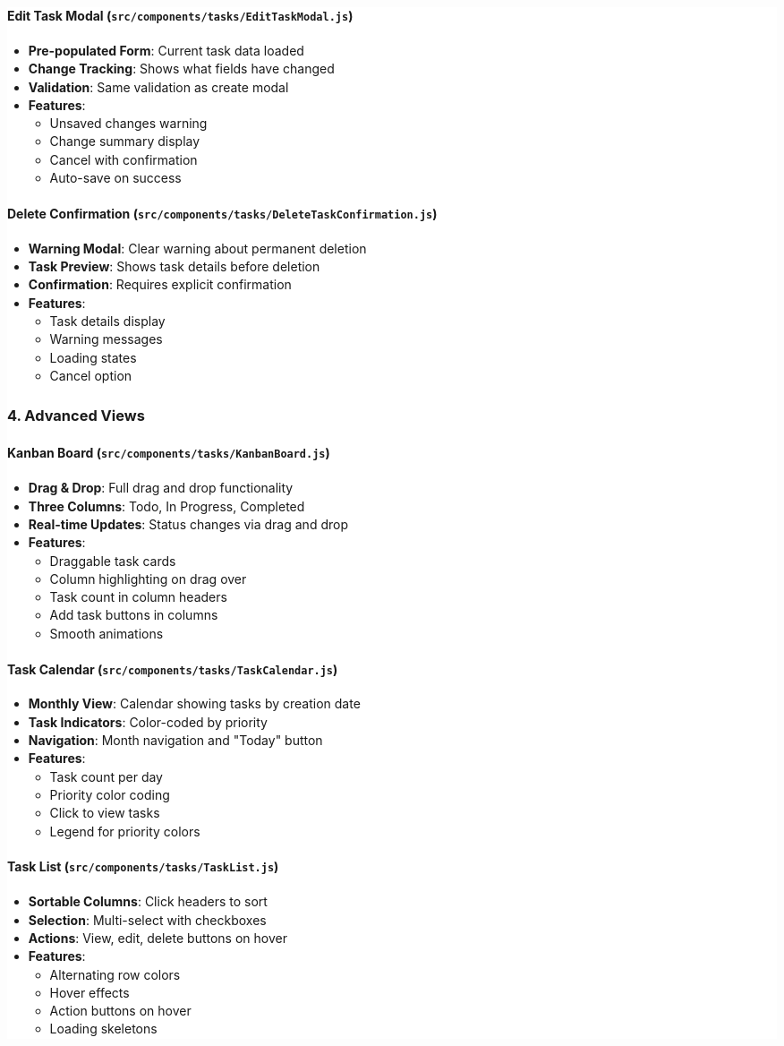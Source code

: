 #### **Edit Task Modal** (`src/components/tasks/EditTaskModal.js`)
- **Pre-populated Form**: Current task data loaded
- **Change Tracking**: Shows what fields have changed
- **Validation**: Same validation as create modal
- **Features**:
  - Unsaved changes warning
  - Change summary display
  - Cancel with confirmation
  - Auto-save on success

#### **Delete Confirmation** (`src/components/tasks/DeleteTaskConfirmation.js`)
- **Warning Modal**: Clear warning about permanent deletion
- **Task Preview**: Shows task details before deletion
- **Confirmation**: Requires explicit confirmation
- **Features**:
  - Task details display
  - Warning messages
  - Loading states
  - Cancel option

### 4. **Advanced Views**

#### **Kanban Board** (`src/components/tasks/KanbanBoard.js`)
- **Drag & Drop**: Full drag and drop functionality
- **Three Columns**: Todo, In Progress, Completed
- **Real-time Updates**: Status changes via drag and drop
- **Features**:
  - Draggable task cards
  - Column highlighting on drag over
  - Task count in column headers
  - Add task buttons in columns
  - Smooth animations

#### **Task Calendar** (`src/components/tasks/TaskCalendar.js`)
- **Monthly View**: Calendar showing tasks by creation date
- **Task Indicators**: Color-coded by priority
- **Navigation**: Month navigation and "Today" button
- **Features**:
  - Task count per day
  - Priority color coding
  - Click to view tasks
  - Legend for priority colors

#### **Task List** (`src/components/tasks/TaskList.js`)
- **Sortable Columns**: Click headers to sort
- **Selection**: Multi-select with checkboxes
- **Actions**: View, edit, delete buttons on hover
- **Features**:
  - Alternating row colors
  - Hover effects
  - Action buttons on hover
  - Loading skeletons
